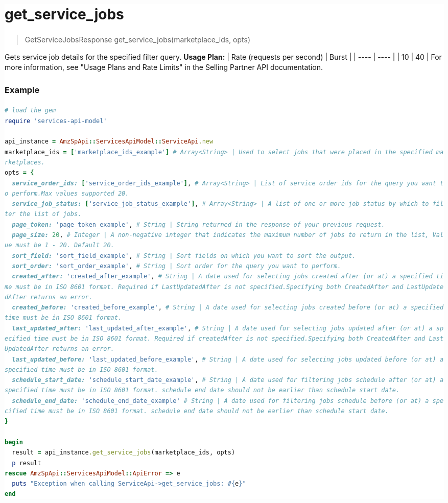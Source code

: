 

# **get_service_jobs**
> GetServiceJobsResponse get_service_jobs(marketplace_ids, opts)



Gets service job details for the specified filter query.  **Usage Plan:**  | Rate (requests per second) | Burst | | ---- | ---- | | 10 | 40 |  For more information, see \"Usage Plans and Rate Limits\" in the Selling Partner API documentation.

### Example
```ruby
# load the gem
require 'services-api-model'

api_instance = AmzSpApi::ServicesApiModel::ServiceApi.new
marketplace_ids = ['marketplace_ids_example'] # Array<String> | Used to select jobs that were placed in the specified marketplaces. 
opts = { 
  service_order_ids: ['service_order_ids_example'], # Array<String> | List of service order ids for the query you want to perform.Max values supported 20. 
  service_job_status: ['service_job_status_example'], # Array<String> | A list of one or more job status by which to filter the list of jobs.
  page_token: 'page_token_example', # String | String returned in the response of your previous request.
  page_size: 20, # Integer | A non-negative integer that indicates the maximum number of jobs to return in the list, Value must be 1 - 20. Default 20. 
  sort_field: 'sort_field_example', # String | Sort fields on which you want to sort the output.
  sort_order: 'sort_order_example', # String | Sort order for the query you want to perform.
  created_after: 'created_after_example', # String | A date used for selecting jobs created after (or at) a specified time must be in ISO 8601 format. Required if LastUpdatedAfter is not specified.Specifying both CreatedAfter and LastUpdatedAfter returns an error. 
  created_before: 'created_before_example', # String | A date used for selecting jobs created before (or at) a specified time must be in ISO 8601 format. 
  last_updated_after: 'last_updated_after_example', # String | A date used for selecting jobs updated after (or at) a specified time must be in ISO 8601 format. Required if createdAfter is not specified.Specifying both CreatedAfter and LastUpdatedAfter returns an error. 
  last_updated_before: 'last_updated_before_example', # String | A date used for selecting jobs updated before (or at) a specified time must be in ISO 8601 format. 
  schedule_start_date: 'schedule_start_date_example', # String | A date used for filtering jobs schedule after (or at) a specified time must be in ISO 8601 format. schedule end date should not be earlier than schedule start date. 
  schedule_end_date: 'schedule_end_date_example' # String | A date used for filtering jobs schedule before (or at) a specified time must be in ISO 8601 format. schedule end date should not be earlier than schedule start date. 
}

begin
  result = api_instance.get_service_jobs(marketplace_ids, opts)
  p result
rescue AmzSpApi::ServicesApiModel::ApiError => e
  puts "Exception when calling ServiceApi->get_service_jobs: #{e}"
end
```
